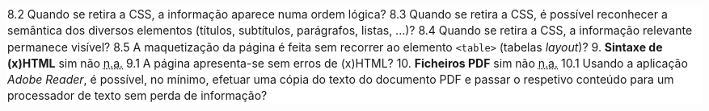  </tr>
 <tr>
  <td>8.2 Quando se retira a CSS, a informação aparece numa ordem lógica?</td>
  <td></td>
  <td></td>
  <td></td>
 </tr>
 <tr>
  <td>8.3 Quando se retira a CSS, é possível reconhecer a semântica dos diversos elementos (títulos, subtítulos, parágrafos, listas, ...)?</td>
  <td></td>
  <td></td>
  <td></td>
 </tr>
 <tr>
  <td>8.4 Quando se retira a CSS, a informação relevante permanece visível?</td>
  <td></td>
  <td></td>
  <td></td>
 </tr>
 <tr>
  <td>8.5 A maquetização da página é feita sem recorrer ao elemento <code>&lt;table&gt;</code> (tabelas <em lang="en">layout</em>)?</td>
  <td></td>
  <td></td>
  <td></td>
 </tr>
 <tr>
  <th align="left">9. <strong>Sintaxe de (x)HTML</strong></th>
  <th>sim</th>
  <th>não</th>
  <th><abbr title="Não aplicável">n.a.</abbr></th>
 </tr>
 <tr>
  <td>9.1 A página apresenta-se sem erros de (x)HTML?</td>
  <td></td>
  <td></td>
  <td></td>
 </tr>
 <tr>
  <th align="left">10. <strong>Ficheiros PDF</strong></th>
  <th>sim</th>
  <th>não</th>
  <th><abbr title="Não aplicável">n.a.</abbr></th>
 </tr>
 <tr>
  <td>10.1 Usando a aplicação <em lang="en">Adobe Reader</em>, é possível, no mínimo, efetuar uma cópia do texto do documento PDF e passar o respetivo conteúdo para um processador de texto sem perda de informação?</td>
  <td></td>
  <td></td>
  <td></td>
 </tr>
</tbody></table>
